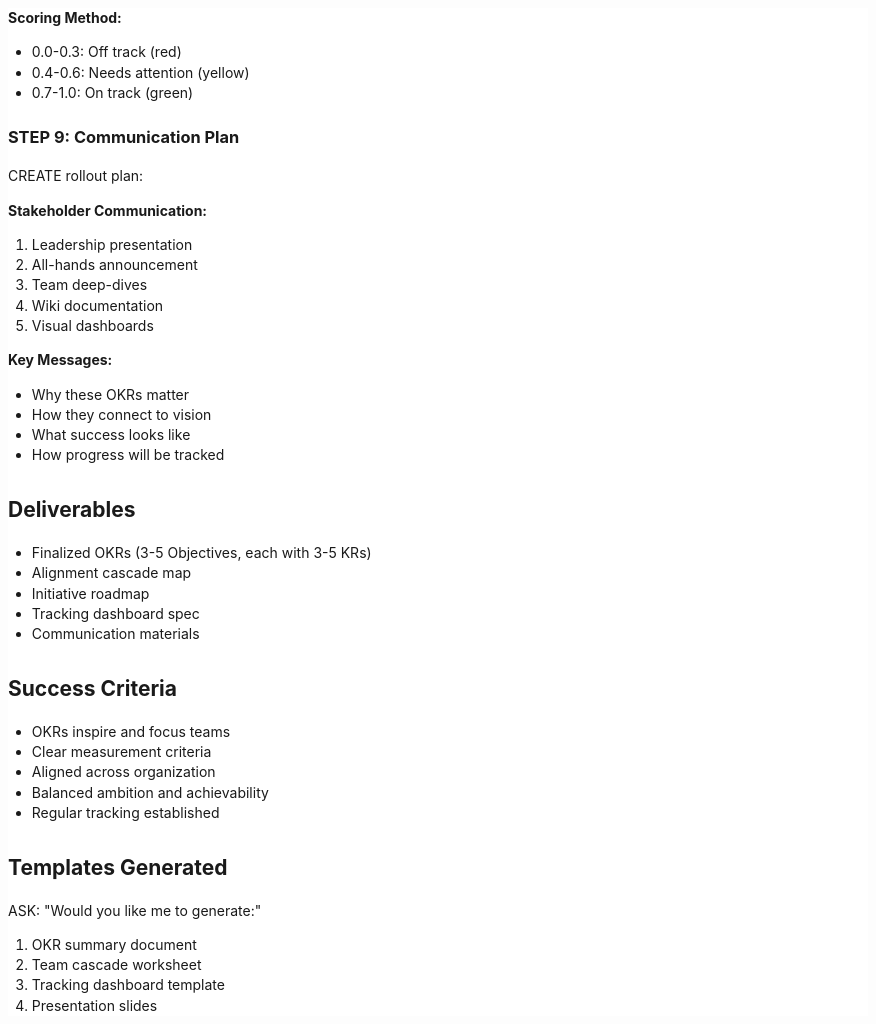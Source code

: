 **Scoring Method:**
- 0.0-0.3: Off track (red)
- 0.4-0.6: Needs attention (yellow)
- 0.7-1.0: On track (green)

### STEP 9: Communication Plan
CREATE rollout plan:

**Stakeholder Communication:**
1. Leadership presentation
2. All-hands announcement
3. Team deep-dives
4. Wiki documentation
5. Visual dashboards

**Key Messages:**
- Why these OKRs matter
- How they connect to vision
- What success looks like
- How progress will be tracked

## Deliverables
- Finalized OKRs (3-5 Objectives, each with 3-5 KRs)
- Alignment cascade map
- Initiative roadmap
- Tracking dashboard spec
- Communication materials

## Success Criteria
- OKRs inspire and focus teams
- Clear measurement criteria
- Aligned across organization
- Balanced ambition and achievability
- Regular tracking established

## Templates Generated
ASK: "Would you like me to generate:"
1. OKR summary document
2. Team cascade worksheet
3. Tracking dashboard template
4. Presentation slides